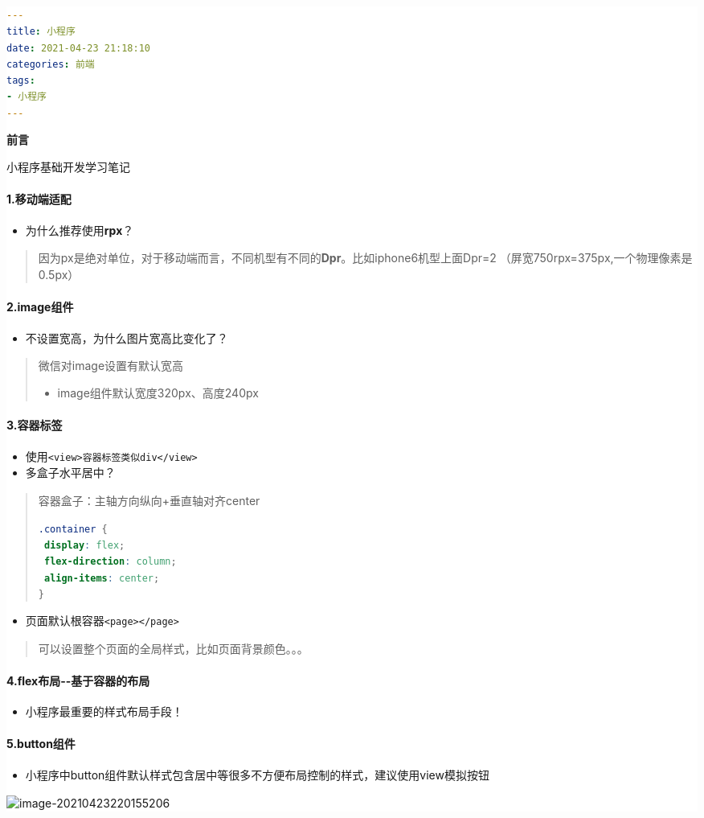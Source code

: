 ```yaml
---
title: 小程序
date: 2021-04-23 21:18:10
categories: 前端
tags:
- 小程序
---
```


**前言**

小程序基础开发学习笔记



#### 1.移动端适配

- 为什么推荐使用**rpx**？

> 因为px是绝对单位，对于移动端而言，不同机型有不同的**Dpr**。比如iphone6机型上面Dpr=2  （屏宽750rpx=375px,一个物理像素是0.5px）

#### 2.image组件

- 不设置宽高，为什么图片宽高比变化了？

>微信对image设置有默认宽高
>
>- image组件默认宽度320px、高度240px

#### 3.容器标签

- 使用`<view>容器标签类似div</view>`
- 多盒子水平居中？

>容器盒子：主轴方向纵向+垂直轴对齐center
>
>```css
>.container {
>  display: flex;
>  flex-direction: column;
>  align-items: center;
>}
>```

- 页面默认根容器`<page></page>`

> 可以设置整个页面的全局样式，比如页面背景颜色。。。

#### 4.flex布局--基于容器的布局

- 小程序最重要的样式布局手段！

#### 5.button组件

- 小程序中button组件默认样式包含居中等很多不方便布局控制的样式，建议使用view模拟按钮

![image-20210423220155206](小程序/image-20210423220155206.png)
